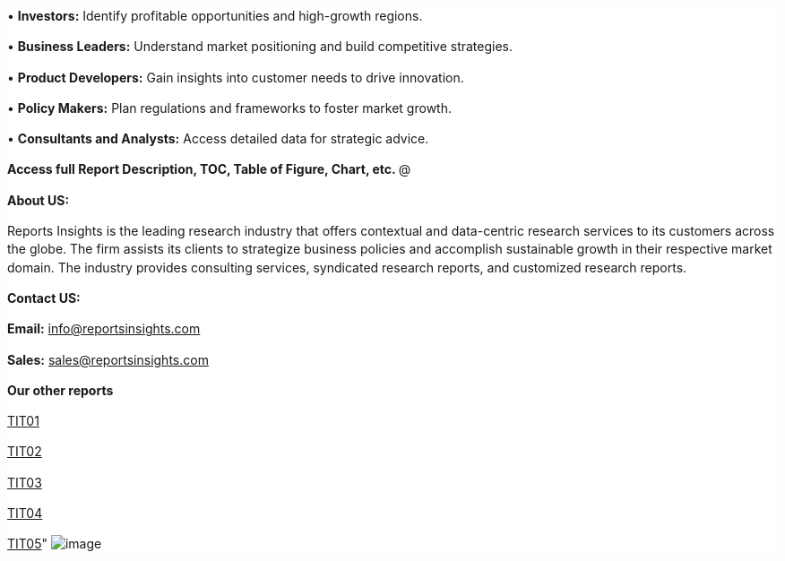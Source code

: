 • <strong>Investors:</strong> Identify profitable opportunities and high-growth regions.

• <strong>Business Leaders:</strong> Understand market positioning and build competitive strategies.

• <strong>Product Developers:</strong> Gain insights into customer needs to drive innovation.

• <strong>Policy Makers:</strong> Plan regulations and frameworks to foster market growth.

• <strong>Consultants and Analysts:</strong> Access detailed data for strategic advice.
</ul>
<strong>Access full Report Description, TOC, Table of Figure, Chart, etc. </strong>@  <a href= style=color:#0000ff;></a></font>

<strong><strong>About US</strong>:</strong>

Reports Insights is the leading research industry that offers contextual and data-centric research services to its customers across the globe. The firm assists its clients to strategize business policies and accomplish sustainable growth in their respective market domain. The industry provides consulting services, syndicated research reports, and customized research reports.

<strong>Contact US:</strong>

<p class=""""><b>Email:</b> <a href=mailto:info@reportsinsights.com>info@reportsinsights.com</a></p>
<p class=""""><b>Sales:</b> <a href=mailto:sales@reportsinsights.com>sales@reportsinsights.com</a></p>

<strong>Our other reports</strong>

<a href=LIN01>TIT01</a>

<a href=LIN02>TIT02</a>

<a href=LIN03>TIT03</a>

<a href=LIN04>TIT04</a>

<a href=LIN05>TIT05</a>"
![image](https://github.com/user-attachments/assets/58352919-18f0-4db0-a805-585f992dde6c)

